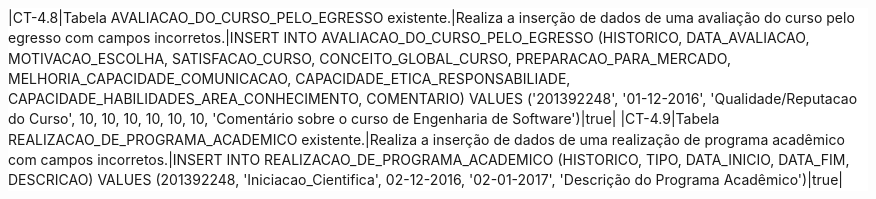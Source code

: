 |CT-4.8|Tabela AVALIACAO_DO_CURSO_PELO_EGRESSO existente.|Realiza a inserção de dados de uma avaliação do curso pelo egresso com campos incorretos.|INSERT INTO AVALIACAO_DO_CURSO_PELO_EGRESSO (HISTORICO, DATA_AVALIACAO, MOTIVACAO_ESCOLHA, SATISFACAO_CURSO, CONCEITO_GLOBAL_CURSO, PREPARACAO_PARA_MERCADO, MELHORIA_CAPACIDADE_COMUNICACAO, CAPACIDADE_ETICA_RESPONSABILIADE, CAPACIDADE_HABILIDADES_AREA_CONHECIMENTO, COMENTARIO) VALUES ('201392248', '01-12-2016', 'Qualidade/Reputacao do Curso', 10, 10, 10, 10, 10, 10, 'Comentário sobre o curso de Engenharia de Software')|true|
|CT-4.9|Tabela REALIZACAO_DE_PROGRAMA_ACADEMICO existente.|Realiza a inserção de dados de uma realização de programa acadêmico com campos incorretos.|INSERT INTO REALIZACAO_DE_PROGRAMA_ACADEMICO (HISTORICO, TIPO, DATA_INICIO, DATA_FIM, DESCRICAO) VALUES (201392248, 'Iniciacao_Cientifica', 02-12-2016, '02-01-2017', 'Descrição do Programa Acadêmico')|true|